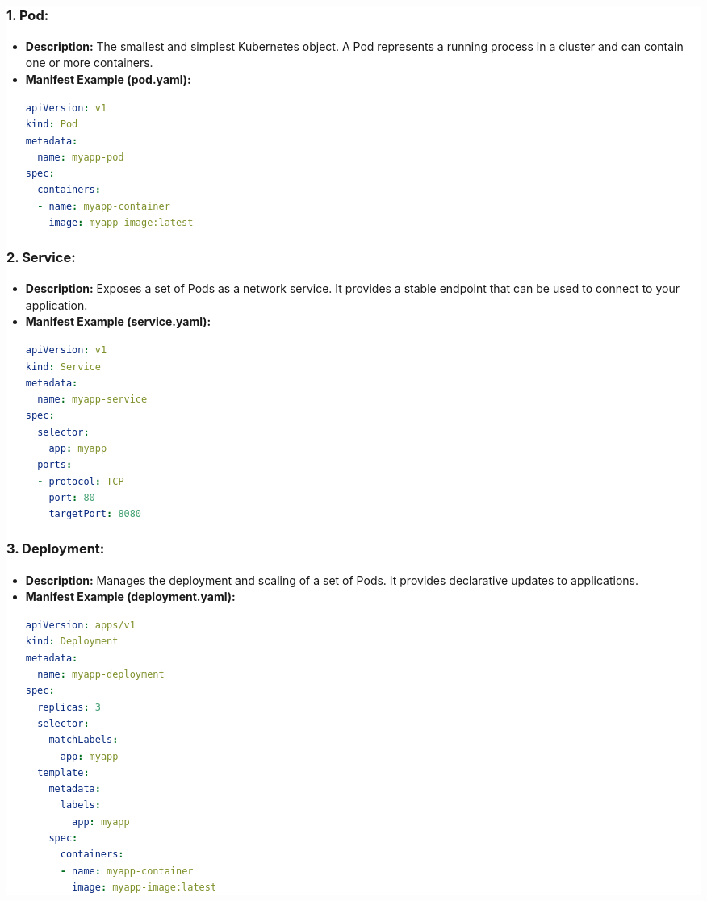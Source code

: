 ### 1. **Pod:**
- **Description:** The smallest and simplest Kubernetes object. A Pod represents a running process in a cluster and can contain one or more containers.
- **Manifest Example (pod.yaml):**
  ```yaml
  apiVersion: v1
  kind: Pod
  metadata:
    name: myapp-pod
  spec:
    containers:
    - name: myapp-container
      image: myapp-image:latest
  ```

### 2. **Service:**
- **Description:** Exposes a set of Pods as a network service. It provides a stable endpoint that can be used to connect to your application.
- **Manifest Example (service.yaml):**
  ```yaml
  apiVersion: v1
  kind: Service
  metadata:
    name: myapp-service
  spec:
    selector:
      app: myapp
    ports:
    - protocol: TCP
      port: 80
      targetPort: 8080
  ```

### 3. **Deployment:**
- **Description:** Manages the deployment and scaling of a set of Pods. It provides declarative updates to applications.
- **Manifest Example (deployment.yaml):**
  ```yaml
  apiVersion: apps/v1
  kind: Deployment
  metadata:
    name: myapp-deployment
  spec:
    replicas: 3
    selector:
      matchLabels:
        app: myapp
    template:
      metadata:
        labels:
          app: myapp
      spec:
        containers:
        - name: myapp-container
          image: myapp-image:latest
  ```
